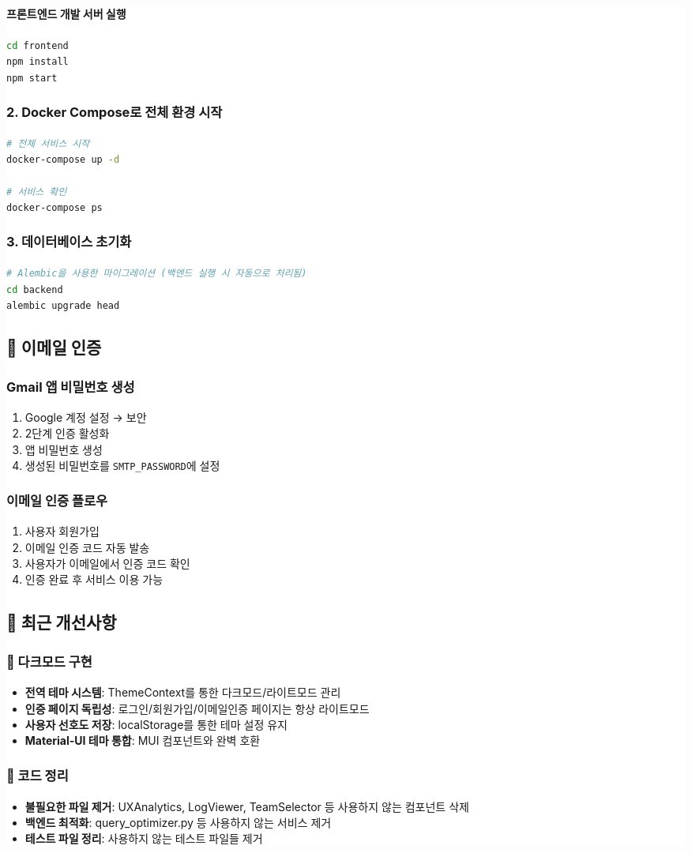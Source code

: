 #### 프론트엔드 개발 서버 실행
```bash
cd frontend
npm install
npm start
```

### 2. Docker Compose로 전체 환경 시작
```bash
# 전체 서비스 시작
docker-compose up -d

# 서비스 확인
docker-compose ps
```

### 3. 데이터베이스 초기화
```bash
# Alembic을 사용한 마이그레이션 (백엔드 실행 시 자동으로 처리됨)
cd backend
alembic upgrade head
```

## 📧 이메일 인증

### Gmail 앱 비밀번호 생성
1. Google 계정 설정 → 보안
2. 2단계 인증 활성화
3. 앱 비밀번호 생성
4. 생성된 비밀번호를 `SMTP_PASSWORD`에 설정

### 이메일 인증 플로우
1. 사용자 회원가입
2. 이메일 인증 코드 자동 발송
3. 사용자가 이메일에서 인증 코드 확인
4. 인증 완료 후 서비스 이용 가능

## 🔧 최근 개선사항

### 🌙 다크모드 구현
- **전역 테마 시스템**: ThemeContext를 통한 다크모드/라이트모드 관리
- **인증 페이지 독립성**: 로그인/회원가입/이메일인증 페이지는 항상 라이트모드
- **사용자 선호도 저장**: localStorage를 통한 테마 설정 유지
- **Material-UI 테마 통합**: MUI 컴포넌트와 완벽 호환

### 🧹 코드 정리
- **불필요한 파일 제거**: UXAnalytics, LogViewer, TeamSelector 등 사용하지 않는 컴포넌트 삭제
- **백엔드 최적화**: query_optimizer.py 등 사용하지 않는 서비스 제거
- **테스트 파일 정리**: 사용하지 않는 테스트 파일들 제거
